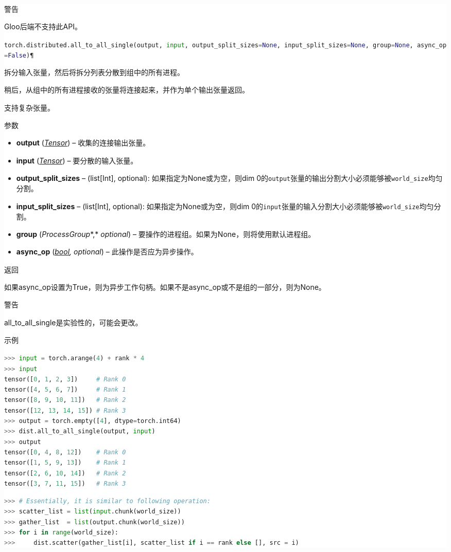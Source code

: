 警告

Gloo后端不支持此API。

```py
torch.distributed.all_to_all_single(output, input, output_split_sizes=None, input_split_sizes=None, group=None, async_op=False)¶
```

拆分输入张量，然后将拆分列表分散到组中的所有进程。

稍后，从组中的所有进程接收的张量将连接起来，并作为单个输出张量返回。

支持复杂张量。

参数

+   **output** ([*Tensor*](tensors.html#torch.Tensor "torch.Tensor")) – 收集的连接输出张量。

+   **input** ([*Tensor*](tensors.html#torch.Tensor "torch.Tensor")) – 要分散的输入张量。

+   **output_split_sizes** – (list[Int], optional): 如果指定为None或为空，则dim 0的`output`张量的输出分割大小必须能够被`world_size`均匀分割。

+   **input_split_sizes** – (list[Int], optional): 如果指定为None或为空，则dim 0的`input`张量的输入分割大小必须能够被`world_size`均匀分割。

+   **group** (*ProcessGroup**,* *optional*) – 要操作的进程组。如果为None，则将使用默认进程组。

+   **async_op** ([*bool*](https://docs.python.org/3/library/functions.html#bool "(in Python v3.12)")*,* *optional*) – 此操作是否应为异步操作。

返回

如果async_op设置为True，则为异步工作句柄。如果不是async_op或不是组的一部分，则为None。

警告

all_to_all_single是实验性的，可能会更改。

示例

```py
>>> input = torch.arange(4) + rank * 4
>>> input
tensor([0, 1, 2, 3])     # Rank 0
tensor([4, 5, 6, 7])     # Rank 1
tensor([8, 9, 10, 11])   # Rank 2
tensor([12, 13, 14, 15]) # Rank 3
>>> output = torch.empty([4], dtype=torch.int64)
>>> dist.all_to_all_single(output, input)
>>> output
tensor([0, 4, 8, 12])    # Rank 0
tensor([1, 5, 9, 13])    # Rank 1
tensor([2, 6, 10, 14])   # Rank 2
tensor([3, 7, 11, 15])   # Rank 3 
```

```py
>>> # Essentially, it is similar to following operation:
>>> scatter_list = list(input.chunk(world_size))
>>> gather_list  = list(output.chunk(world_size))
>>> for i in range(world_size):
>>>     dist.scatter(gather_list[i], scatter_list if i == rank else [], src = i) 
```

